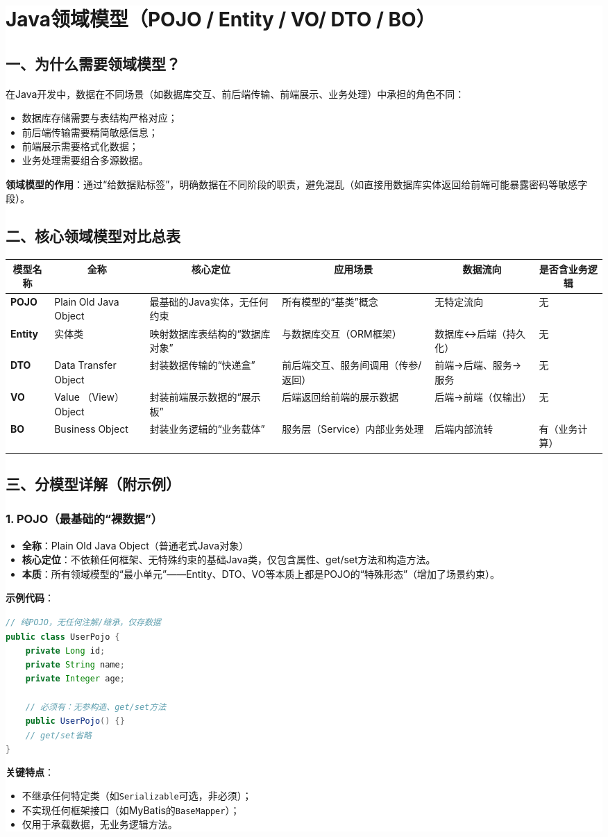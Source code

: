 
# Java领域模型（POJO / Entity / VO/ DTO / BO）


## 一、为什么需要领域模型？
在Java开发中，数据在不同场景（如数据库交互、前后端传输、前端展示、业务处理）中承担的角色不同：  
- 数据库存储需要与表结构严格对应；  
- 前后端传输需要精简敏感信息；  
- 前端展示需要格式化数据；  
- 业务处理需要组合多源数据。  

**领域模型的作用**：通过“给数据贴标签”，明确数据在不同阶段的职责，避免混乱（如直接用数据库实体返回给前端可能暴露密码等敏感字段）。  


## 二、核心领域模型对比总表
| 模型名称   | 全称                  | 核心定位                       | 应用场景                            | 数据流向              | 是否含业务逻辑 |
| ---------- | --------------------- | ------------------------------ | ----------------------------------- | --------------------- | -------------- |
| **POJO**   | Plain Old Java Object | 最基础的Java实体，无任何约束   | 所有模型的“基类”概念                | 无特定流向            | 无             |
| **Entity** | 实体类                | 映射数据库表结构的“数据库对象” | 与数据库交互（ORM框架）             | 数据库↔后端（持久化） | 无             |
| **DTO**    | Data Transfer Object  | 封装数据传输的“快递盒”         | 前后端交互、服务间调用（传参/返回） | 前端→后端、服务→服务  | 无             |
| **VO**     | Value （View）Object  | 封装前端展示数据的“展示板”     | 后端返回给前端的展示数据            | 后端→前端（仅输出）   | 无             |
| **BO**     | Business Object       | 封装业务逻辑的“业务载体”       | 服务层（Service）内部业务处理       | 后端内部流转          | 有（业务计算） |


## 三、分模型详解（附示例）

### 1. POJO（最基础的“裸数据”）
- **全称**：Plain Old Java Object（普通老式Java对象）  
- **核心定位**：不依赖任何框架、无特殊约束的基础Java类，仅包含属性、get/set方法和构造方法。  
- **本质**：所有领域模型的“最小单元”——Entity、DTO、VO等本质上都是POJO的“特殊形态”（增加了场景约束）。  

**示例代码**：  
```java
// 纯POJO，无任何注解/继承，仅存数据
public class UserPojo {
    private Long id;
    private String name;
    private Integer age;

    // 必须有：无参构造、get/set方法
    public UserPojo() {}
    // get/set省略
}
```

**关键特点**：  
- 不继承任何特定类（如`Serializable`可选，非必须）；  
- 不实现任何框架接口（如MyBatis的`BaseMapper`）；  
- 仅用于承载数据，无业务逻辑方法。  
